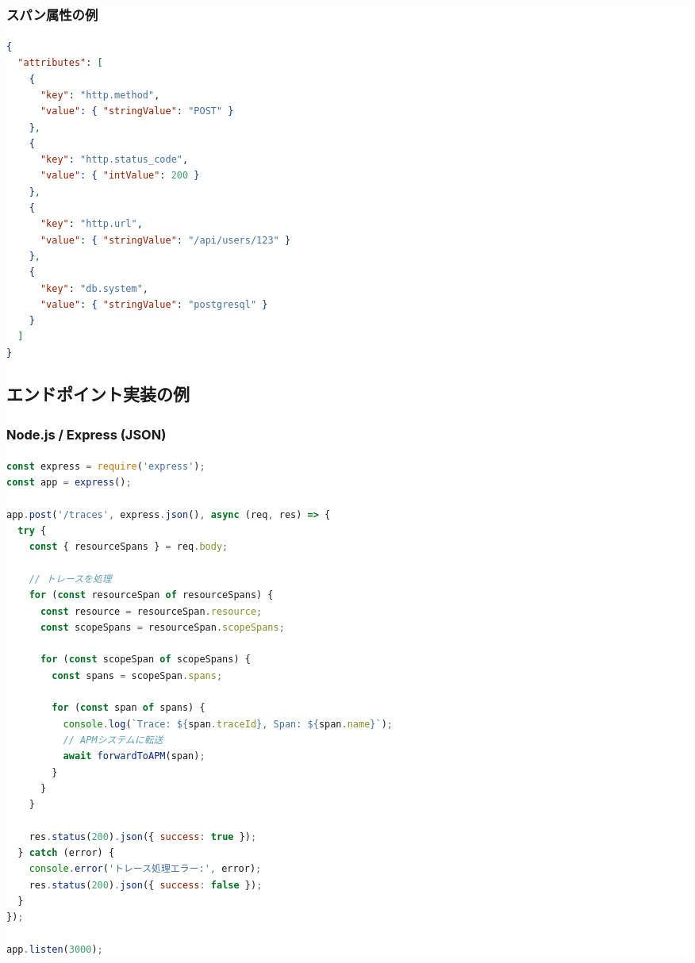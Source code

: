 ### スパン属性の例

```json
{
  "attributes": [
    {
      "key": "http.method",
      "value": { "stringValue": "POST" }
    },
    {
      "key": "http.status_code",
      "value": { "intValue": 200 }
    },
    {
      "key": "http.url",
      "value": { "stringValue": "/api/users/123" }
    },
    {
      "key": "db.system",
      "value": { "stringValue": "postgresql" }
    }
  ]
}
```

## エンドポイント実装の例

### Node.js / Express (JSON)

```javascript
const express = require('express');
const app = express();

app.post('/traces', express.json(), async (req, res) => {
  try {
    const { resourceSpans } = req.body;

    // トレースを処理
    for (const resourceSpan of resourceSpans) {
      const resource = resourceSpan.resource;
      const scopeSpans = resourceSpan.scopeSpans;

      for (const scopeSpan of scopeSpans) {
        const spans = scopeSpan.spans;

        for (const span of spans) {
          console.log(`Trace: ${span.traceId}, Span: ${span.name}`);
          // APMシステムに転送
          await forwardToAPM(span);
        }
      }
    }

    res.status(200).json({ success: true });
  } catch (error) {
    console.error('トレース処理エラー:', error);
    res.status(200).json({ success: false });
  }
});

app.listen(3000);
```
